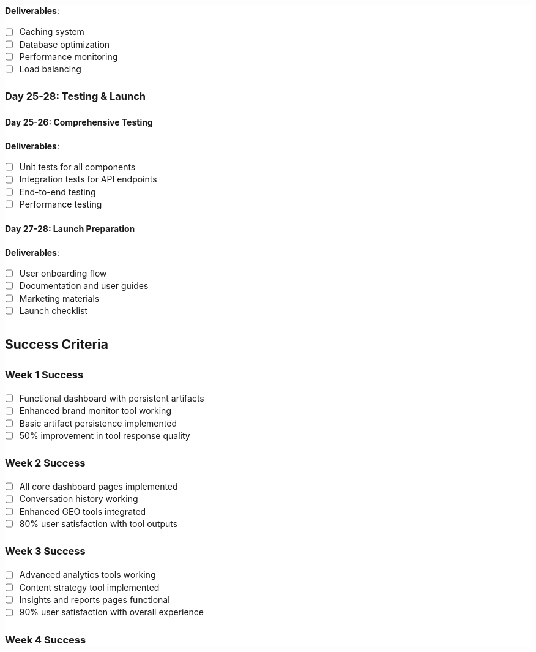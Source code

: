 ```typescript
```

**Deliverables**:

- [ ] Caching system
- [ ] Database optimization
- [ ] Performance monitoring
- [ ] Load balancing

### Day 25-28: Testing & Launch

#### Day 25-26: Comprehensive Testing

**Deliverables**:

- [ ] Unit tests for all components
- [ ] Integration tests for API endpoints
- [ ] End-to-end testing
- [ ] Performance testing

#### Day 27-28: Launch Preparation

**Deliverables**:

- [ ] User onboarding flow
- [ ] Documentation and user guides
- [ ] Marketing materials
- [ ] Launch checklist

## Success Criteria

### Week 1 Success

- [ ] Functional dashboard with persistent artifacts
- [ ] Enhanced brand monitor tool working
- [ ] Basic artifact persistence implemented
- [ ] 50% improvement in tool response quality

### Week 2 Success

- [ ] All core dashboard pages implemented
- [ ] Conversation history working
- [ ] Enhanced GEO tools integrated
- [ ] 80% user satisfaction with tool outputs

### Week 3 Success

- [ ] Advanced analytics tools working
- [ ] Content strategy tool implemented
- [ ] Insights and reports pages functional
- [ ] 90% user satisfaction with overall experience

### Week 4 Success
